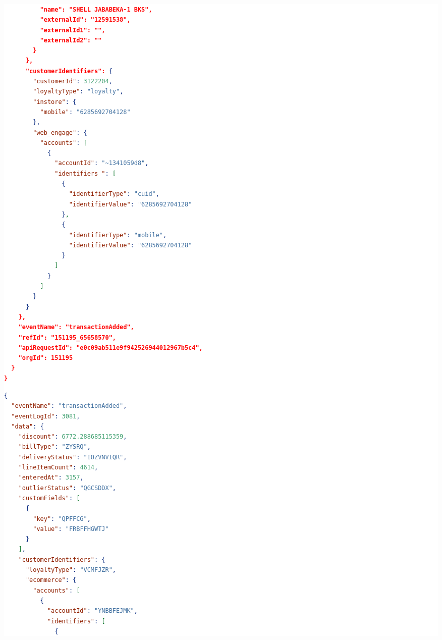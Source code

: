 ```json Enriched payload
          "name": "SHELL JABABEKA-1 BKS",
          "externalId": "12591538",
          "externalId1": "",
          "externalId2": ""
        }
      },
      "customerIdentifiers": {
        "customerId": 3122204,
        "loyaltyType": "loyalty",
        "instore": {
          "mobile": "6285692704128"
        },
        "web_engage": {
          "accounts": [
            {
              "accountId": "~1341059d8",
              "identifiers ": [
                {
                  "identifierType": "cuid",
                  "identifierValue": "6285692704128"
                },
                {
                  "identifierType": "mobile",
                  "identifierValue": "6285692704128"
                }
              ]
            }
          ]
        }
      }
    },
    "eventName": "transactionAdded",
    "refId": "151195_65658570",
    "apiRequestId": "e0c09ab511e9f942526944012967b5c4",
    "orgId": 151195
  }
}
```
```json Raw payload
{
  "eventName": "transactionAdded",
  "eventLogId": 3081,
  "data": {
    "discount": 6772.288685115359,
    "billType": "ZYSRQ",
    "deliveryStatus": "IOZVNVIQR",
    "lineItemCount": 4614,
    "enteredAt": 3157,
    "outlierStatus": "QGCSDDX",
    "customFields": [
      {
        "key": "QPFFCG",
        "value": "FRBFFHGWTJ"
      }
    ],
    "customerIdentifiers": {
      "loyaltyType": "VCMFJZR",
      "ecommerce": {
        "accounts": [
          {
            "accountId": "YNBBFEJMK",
            "identifiers": [
              {
```